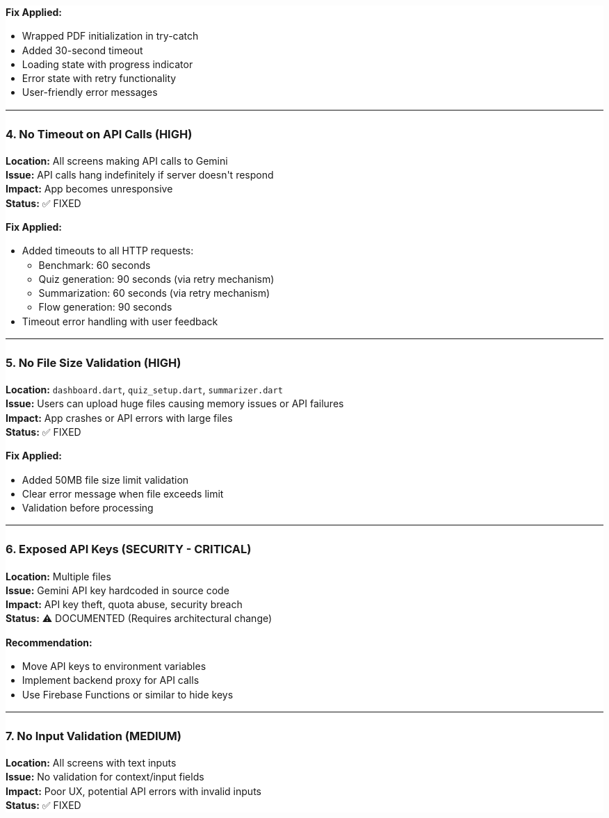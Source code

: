 **Fix Applied:**
- Wrapped PDF initialization in try-catch
- Added 30-second timeout
- Loading state with progress indicator
- Error state with retry functionality
- User-friendly error messages

---

### 4. **No Timeout on API Calls** (HIGH)
**Location:** All screens making API calls to Gemini  
**Issue:** API calls hang indefinitely if server doesn't respond  
**Impact:** App becomes unresponsive  
**Status:** ✅ FIXED

**Fix Applied:**
- Added timeouts to all HTTP requests:
  - Benchmark: 60 seconds
  - Quiz generation: 90 seconds (via retry mechanism)
  - Summarization: 60 seconds (via retry mechanism)
  - Flow generation: 90 seconds
- Timeout error handling with user feedback

---

### 5. **No File Size Validation** (HIGH)
**Location:** `dashboard.dart`, `quiz_setup.dart`, `summarizer.dart`  
**Issue:** Users can upload huge files causing memory issues or API failures  
**Impact:** App crashes or API errors with large files  
**Status:** ✅ FIXED

**Fix Applied:**
- Added 50MB file size limit validation
- Clear error message when file exceeds limit
- Validation before processing

---

### 6. **Exposed API Keys** (SECURITY - CRITICAL)
**Location:** Multiple files  
**Issue:** Gemini API key hardcoded in source code  
**Impact:** API key theft, quota abuse, security breach  
**Status:** ⚠️ DOCUMENTED (Requires architectural change)

**Recommendation:**
- Move API keys to environment variables
- Implement backend proxy for API calls
- Use Firebase Functions or similar to hide keys

---

### 7. **No Input Validation** (MEDIUM)
**Location:** All screens with text inputs  
**Issue:** No validation for context/input fields  
**Impact:** Poor UX, potential API errors with invalid inputs  
**Status:** ✅ FIXED
